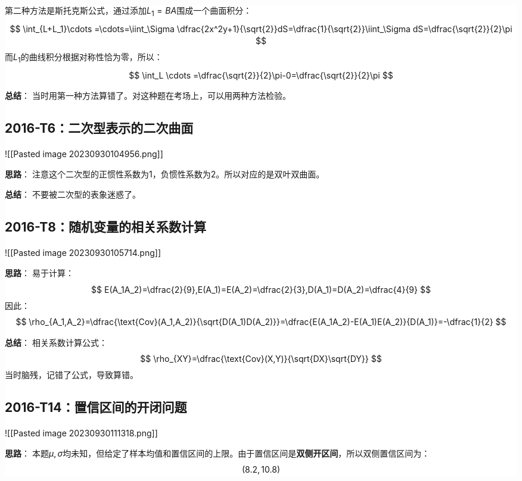 第二种方法是斯托克斯公式，通过添加$L_1=BA$围成一个曲面积分：
$$
\int_{L+L_1}\cdots =\cdots=\iint_\Sigma \dfrac{2x^2y+1}{\sqrt{2}}dS=\dfrac{1}{\sqrt{2}}\iint_\Sigma dS=\dfrac{\sqrt{2}}{2}\pi
$$
而$L_1$的曲线积分根据对称性恰为零，所以：
$$
\int_L \cdots =\dfrac{\sqrt{2}}{2}\pi-0=\dfrac{\sqrt{2}}{2}\pi
$$

**总结**：
当时用第一种方法算错了。对这种题在考场上，可以用两种方法检验。

## 2016-T6：二次型表示的二次曲面

![[Pasted image 20230930104956.png]]

**思路**：
注意这个二次型的正惯性系数为1，负惯性系数为2。所以对应的是双叶双曲面。

**总结**：
不要被二次型的表象迷惑了。

## 2016-T8：随机变量的相关系数计算

![[Pasted image 20230930105714.png]]

**思路**：
易于计算：
$$
E(A_1A_2)=\dfrac{2}{9},E(A_1)=E(A_2)=\dfrac{2}{3},D(A_1)=D(A_2)=\dfrac{4}{9}
$$
因此：
$$
\rho_{A_1,A_2}=\dfrac{\text{Cov}(A_1,A_2)}{\sqrt{D(A_1)D(A_2)}}=\dfrac{E(A_1A_2)-E(A_1)E(A_2)}{D(A_1)}=-\dfrac{1}{2}
$$

**总结**：
相关系数计算公式：
$$
\rho_{XY}=\dfrac{\text{Cov}(X,Y)}{\sqrt{DX}\sqrt{DY}}
$$
当时脑残，记错了公式，导致算错。

## 2016-T14：置信区间的开闭问题

![[Pasted image 20230930111318.png]]

**思路**：
本题$\mu,\sigma$均未知，但给定了样本均值和置信区间的上限。由于置信区间是**双侧开区间**，所以双侧置信区间为：
$$
(8.2,10.8)
$$
